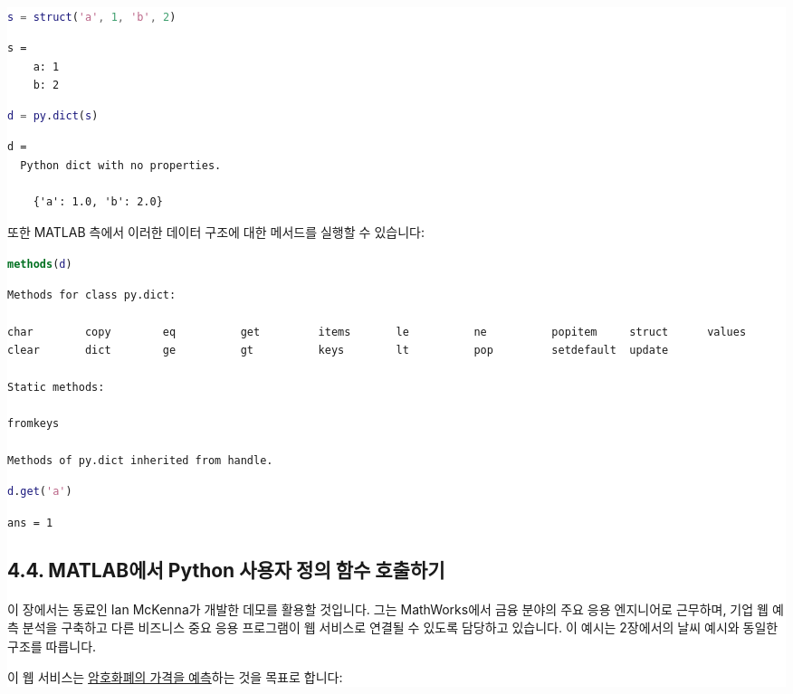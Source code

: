```matlab
s = struct('a', 1, 'b', 2)
```

```text:Output
s = 
    a: 1
    b: 2

```

```matlab
d = py.dict(s)
```

```text:Output
d = 
  Python dict with no properties.

    {'a': 1.0, 'b': 2.0}

```

또한 MATLAB 측에서 이러한 데이터 구조에 대한 메서드를 실행할 수 있습니다:

```matlab
methods(d)
```

```text:Output
Methods for class py.dict:

char        copy        eq          get         items       le          ne          popitem     struct      values      
clear       dict        ge          gt          keys        lt          pop         setdefault  update      

Static methods:

fromkeys    

Methods of py.dict inherited from handle.
```

```matlab
d.get('a')
```

```text:Output
ans = 1
```

## 4.4. MATLAB에서 Python 사용자 정의 함수 호출하기

이 장에서는 동료인 Ian McKenna가 개발한 데모를 활용할 것입니다. 그는 MathWorks에서 금융 분야의 주요 응용 엔지니어로 근무하며, 기업 웹 예측 분석을 구축하고 다른 비즈니스 중요 응용 프로그램이 웹 서비스로 연결될 수 있도록 담당하고 있습니다. 이 예시는 2장에서의 날씨 예시와 동일한 구조를 따릅니다.

이 웹 서비스는 [암호화폐의 가격을 예측](https://www.mathworks.com/videos/integrating-python-with-matlab-1605793241650.html)하는 것을 목표로 합니다:
